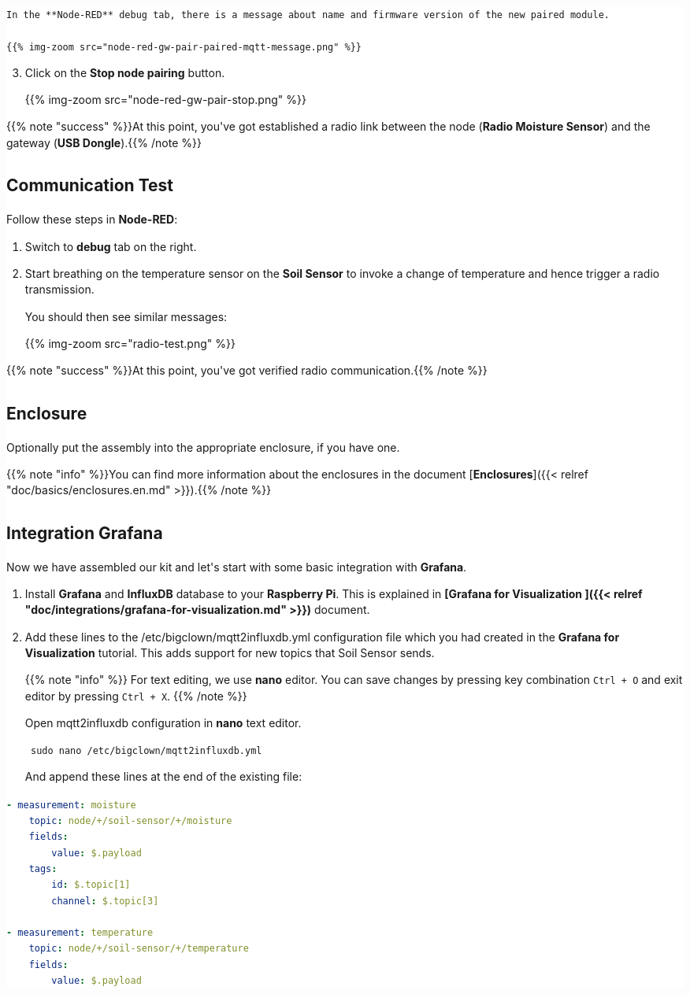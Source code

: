     In the **Node-RED** debug tab, there is a message about name and firmware version of the new paired module.

    {{% img-zoom src="node-red-gw-pair-paired-mqtt-message.png" %}}

3. Click on the **Stop node pairing** button.

    {{% img-zoom src="node-red-gw-pair-stop.png" %}}

{{% note "success" %}}At this point, you've got established a radio link between the node (**Radio Moisture Sensor**) and the gateway (**USB Dongle**).{{% /note %}}

## Communication Test

Follow these steps in **Node-RED**:

1. Switch to **debug** tab on the right.

2. Start breathing on the temperature sensor on the **Soil Sensor** to invoke a change of temperature and hence trigger a radio transmission.

    You should then see similar messages:

    {{% img-zoom src="radio-test.png" %}}

{{% note "success" %}}At this point, you've got verified radio communication.{{% /note %}}

## Enclosure

Optionally put the assembly into the appropriate enclosure, if you have one.

{{% note "info" %}}You can find more information about the enclosures in the document [**Enclosures**]({{< relref "doc/basics/enclosures.en.md" >}}).{{% /note %}}

## Integration Grafana

Now we have assembled our kit and let's start with some basic integration with **Grafana**.


1. Install **Grafana** and **InfluxDB** database to your **Raspberry Pi**. This is explained in **[Grafana for Visualization
]({{< relref "doc/integrations/grafana-for-visualization.md" >}})** document.

2. Add these lines to the /etc/bigclown/mqtt2influxdb.yml configuration file which you had created in the **Grafana for Visualization** tutorial. This adds support for new topics that Soil Sensor sends.

    {{% note "info" %}}
For text editing, we use **nano** editor. You can save changes by pressing key combination `Ctrl + O` and exit editor by pressing `Ctrl + X`.
    {{% /note %}}

    Open mqtt2influxdb configuration in **nano** text editor.

        sudo nano /etc/bigclown/mqtt2influxdb.yml

    And append these lines at the end of the existing file:

```yaml
- measurement: moisture
    topic: node/+/soil-sensor/+/moisture
    fields:
        value: $.payload
    tags:
        id: $.topic[1]
        channel: $.topic[3]

- measurement: temperature
    topic: node/+/soil-sensor/+/temperature
    fields:
        value: $.payload
```